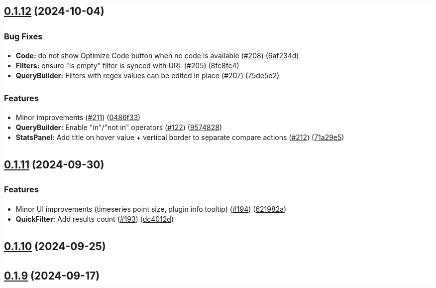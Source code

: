 ## [0.1.12](https://github.com/grafana/explore-profiles/compare/v0.1.11...v0.1.12) (2024-10-04)


### Bug Fixes

* **Code:** do not show Optimize Code button when no code is available ([#208](https://github.com/grafana/explore-profiles/issues/208)) ([6af234d](https://github.com/grafana/explore-profiles/commit/6af234d6a4fec65a1c51adf9439cd28802462173))
* **Filters:** ensure "is empty" filter is synced with URL ([#205](https://github.com/grafana/explore-profiles/issues/205)) ([8fc8fc4](https://github.com/grafana/explore-profiles/commit/8fc8fc4fdc31860cd1d1def3ca7f603ffe5b10fe))
* **QueryBuilder:** Filters with regex values can be edited in place ([#207](https://github.com/grafana/explore-profiles/issues/207)) ([75de5e2](https://github.com/grafana/explore-profiles/commit/75de5e291cb46930e18e7f41fef6166ec69fa341))


### Features

* Minor improvements ([#211](https://github.com/grafana/explore-profiles/issues/211)) ([0486f33](https://github.com/grafana/explore-profiles/commit/0486f338404915525f53ae26b9723ac0455e216a))
* **QueryBuilder:** Enable "in"/"not in" operators ([#122](https://github.com/grafana/explore-profiles/issues/122)) ([9574828](https://github.com/grafana/explore-profiles/commit/9574828fead1168e0d143de49357f5997c5eaf5f))
* **StatsPanel:** Add title on hover value + vertical border to separate compare actions ([#212](https://github.com/grafana/explore-profiles/issues/212)) ([71a29e5](https://github.com/grafana/explore-profiles/commit/71a29e506596d3f9207cab2ae9f658ff079c088e))



## [0.1.11](https://github.com/grafana/explore-profiles/compare/v0.1.10...v0.1.11) (2024-09-30)


### Features

* Minor UI improvements (timeseries point size, plugin info tooltip) ([#194](https://github.com/grafana/explore-profiles/issues/194)) ([621982a](https://github.com/grafana/explore-profiles/commit/621982a990c320594c6764e1ce035aacde652ac8))
* **QuickFilter:** Add results count ([#193](https://github.com/grafana/explore-profiles/issues/193)) ([dc4012d](https://github.com/grafana/explore-profiles/commit/dc4012d39aed84561fb7d14726e426aad95544b6))



## [0.1.10](https://github.com/grafana/explore-profiles/compare/v0.1.9...v0.1.10) (2024-09-25)



## [0.1.9](https://github.com/grafana/explore-profiles/compare/v0.1.8...v0.1.9) (2024-09-17)
